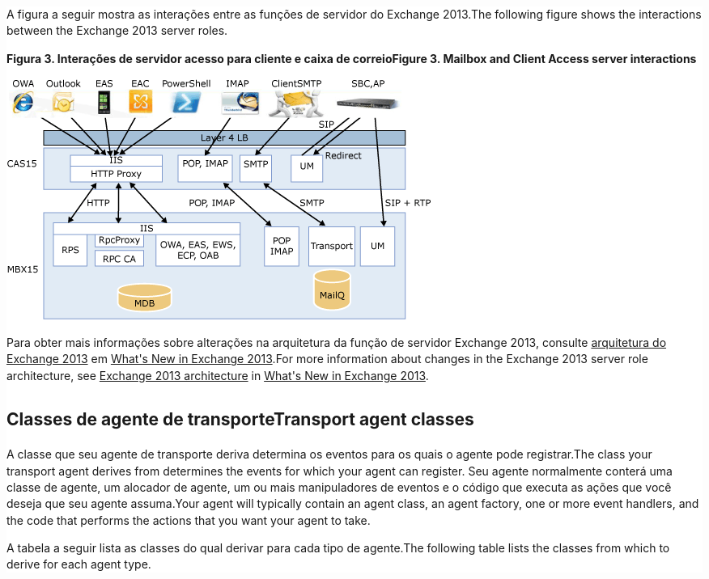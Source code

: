 <span data-ttu-id="4842f-168">A figura a seguir mostra as interações entre as funções de servidor do Exchange 2013.</span><span class="sxs-lookup"><span data-stu-id="4842f-168">The following figure shows the interactions between the Exchange 2013 server roles.</span></span>
  
<span data-ttu-id="4842f-169">**Figura 3. Interações de servidor acesso para cliente e caixa de correio**</span><span class="sxs-lookup"><span data-stu-id="4842f-169">**Figure 3. Mailbox and Client Access server interactions**</span></span>

![An image shows interactions starting with arrows from client traffic passing through a layer 4 load balance that has 4 targets in the CAS: IIS/HTTP Proxy, POP/IMAP, SMTP, and UM. The arrows pass to their complimentary targets in the mailbox store.](media/Transport_Agent_Concepts_Fig_4.png)
  
<span data-ttu-id="4842f-172">Para obter mais informações sobre alterações na arquitetura da função de servidor Exchange 2013, consulte [arquitetura do Exchange 2013](http://technet.microsoft.com/en-us/library/jj150540%28v=exchg.150%29.aspx#BKMK_Arch) em [What's New in Exchange 2013](http://technet.microsoft.com/en-us/library/jj150540%28v=exchg.150%29.aspx).</span><span class="sxs-lookup"><span data-stu-id="4842f-172">For more information about changes in the Exchange 2013 server role architecture, see [Exchange 2013 architecture](http://technet.microsoft.com/en-us/library/jj150540%28v=exchg.150%29.aspx#BKMK_Arch) in [What's New in Exchange 2013](http://technet.microsoft.com/en-us/library/jj150540%28v=exchg.150%29.aspx).</span></span> 
  
## <a name="transport-agent-classes"></a><span data-ttu-id="4842f-173">Classes de agente de transporte</span><span class="sxs-lookup"><span data-stu-id="4842f-173">Transport agent classes</span></span>
<span data-ttu-id="4842f-174"><a name="Create"> </a></span><span class="sxs-lookup"><span data-stu-id="4842f-174"></span></span>

<span data-ttu-id="4842f-175">A classe que seu agente de transporte deriva determina os eventos para os quais o agente pode registrar.</span><span class="sxs-lookup"><span data-stu-id="4842f-175">The class your transport agent derives from determines the events for which your agent can register.</span></span> <span data-ttu-id="4842f-176">Seu agente normalmente conterá uma classe de agente, um alocador de agente, um ou mais manipuladores de eventos e o código que executa as ações que você deseja que seu agente assuma.</span><span class="sxs-lookup"><span data-stu-id="4842f-176">Your agent will typically contain an agent class, an agent factory, one or more event handlers, and the code that performs the actions that you want your agent to take.</span></span>
  
<span data-ttu-id="4842f-177">A tabela a seguir lista as classes do qual derivar para cada tipo de agente.</span><span class="sxs-lookup"><span data-stu-id="4842f-177">The following table lists the classes from which to derive for each agent type.</span></span>
  